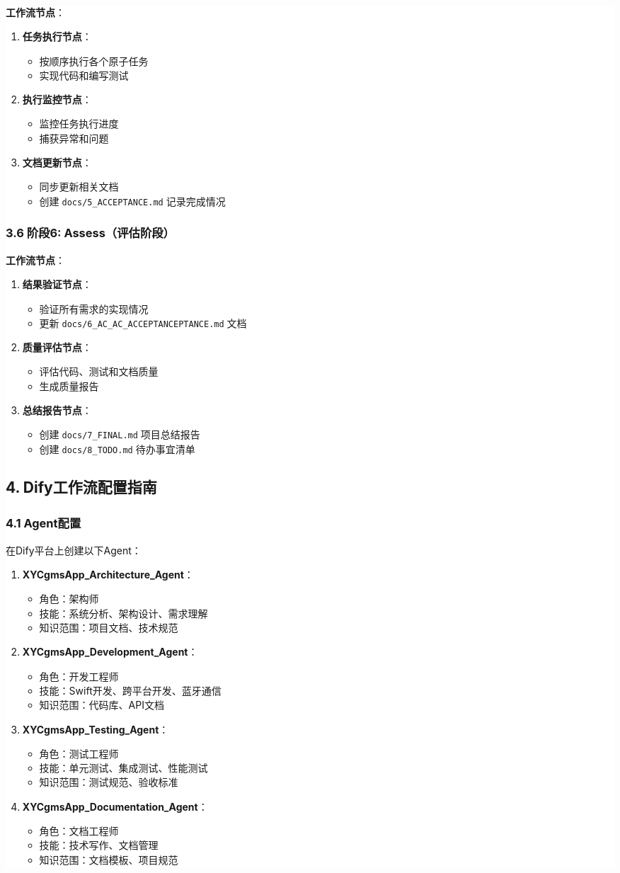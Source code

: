**工作流节点**：

1. **任务执行节点**：
   - 按顺序执行各个原子任务
   - 实现代码和编写测试

2. **执行监控节点**：
   - 监控任务执行进度
   - 捕获异常和问题

3. **文档更新节点**：
   - 同步更新相关文档
   - 创建 `docs/5_ACCEPTANCE.md` 记录完成情况

### 3.6 阶段6: Assess（评估阶段）

**工作流节点**：

1. **结果验证节点**：
   - 验证所有需求的实现情况
   - 更新 `docs/6_AC_AC_ACCEPTANCEPTANCE.md` 文档

2. **质量评估节点**：
   - 评估代码、测试和文档质量
   - 生成质量报告

3. **总结报告节点**：
   - 创建 `docs/7_FINAL.md` 项目总结报告
   - 创建 `docs/8_TODO.md` 待办事宜清单

## 4. Dify工作流配置指南

### 4.1 Agent配置

在Dify平台上创建以下Agent：

1. **XYCgmsApp_Architecture_Agent**：
   - 角色：架构师
   - 技能：系统分析、架构设计、需求理解
   - 知识范围：项目文档、技术规范

2. **XYCgmsApp_Development_Agent**：
   - 角色：开发工程师
   - 技能：Swift开发、跨平台开发、蓝牙通信
   - 知识范围：代码库、API文档

3. **XYCgmsApp_Testing_Agent**：
   - 角色：测试工程师
   - 技能：单元测试、集成测试、性能测试
   - 知识范围：测试规范、验收标准

4. **XYCgmsApp_Documentation_Agent**：
   - 角色：文档工程师
   - 技能：技术写作、文档管理
   - 知识范围：文档模板、项目规范
